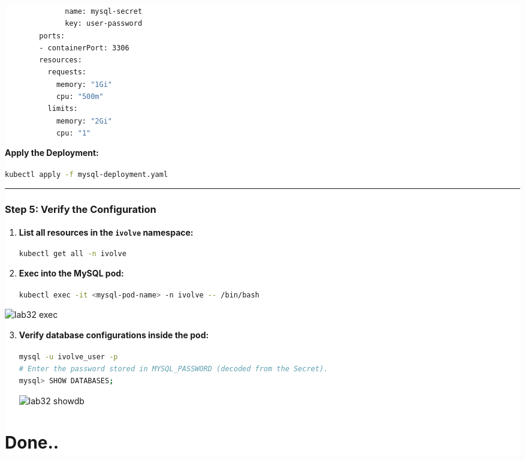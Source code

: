 ```bash
              name: mysql-secret
              key: user-password
        ports:
        - containerPort: 3306
        resources:
          requests:
            memory: "1Gi"
            cpu: "500m"
          limits:
            memory: "2Gi"
            cpu: "1"

```

**Apply the Deployment:**

```bash
kubectl apply -f mysql-deployment.yaml
```

---

### Step 5: Verify the Configuration

1. **List all resources in the `ivolve` namespace:**
   ```bash
   kubectl get all -n ivolve
   ```
   
2. **Exec into the MySQL pod:**
   ```bash
   kubectl exec -it <mysql-pod-name> -n ivolve -- /bin/bash
   ```
 <img width="764" alt="lab32 exec" src="https://github.com/user-attachments/assets/ff1c1f15-67de-4f4c-a656-85fa3524cd67" />

3. **Verify database configurations inside the pod:**
   ```bash
   mysql -u ivolve_user -p
   # Enter the password stored in MYSQL_PASSWORD (decoded from the Secret).
   mysql> SHOW DATABASES;
   ```

   <img width="795" alt="lab32 showdb" src="https://github.com/user-attachments/assets/47283cb5-d90c-420c-893a-1e1f5a148290" />

# Done..
